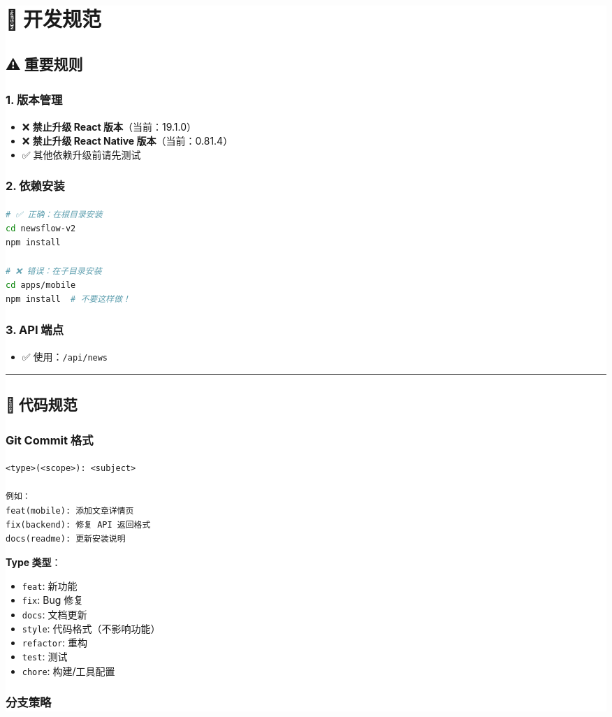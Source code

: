 # 🤝 开发规范

## ⚠️ 重要规则

### 1. **版本管理**
- ❌ **禁止升级 React 版本**（当前：19.1.0）
- ❌ **禁止升级 React Native 版本**（当前：0.81.4）
- ✅ 其他依赖升级前请先测试

### 2. **依赖安装**
```bash
# ✅ 正确：在根目录安装
cd newsflow-v2
npm install

# ❌ 错误：在子目录安装
cd apps/mobile
npm install  # 不要这样做！
```

### 3. **API 端点**
- ✅ 使用：`/api/news`

---

## 📝 代码规范

### Git Commit 格式

```
<type>(<scope>): <subject>

例如：
feat(mobile): 添加文章详情页
fix(backend): 修复 API 返回格式
docs(readme): 更新安装说明
```

**Type 类型**：
- `feat`: 新功能
- `fix`: Bug 修复
- `docs`: 文档更新
- `style`: 代码格式（不影响功能）
- `refactor`: 重构
- `test`: 测试
- `chore`: 构建/工具配置

### 分支策略
